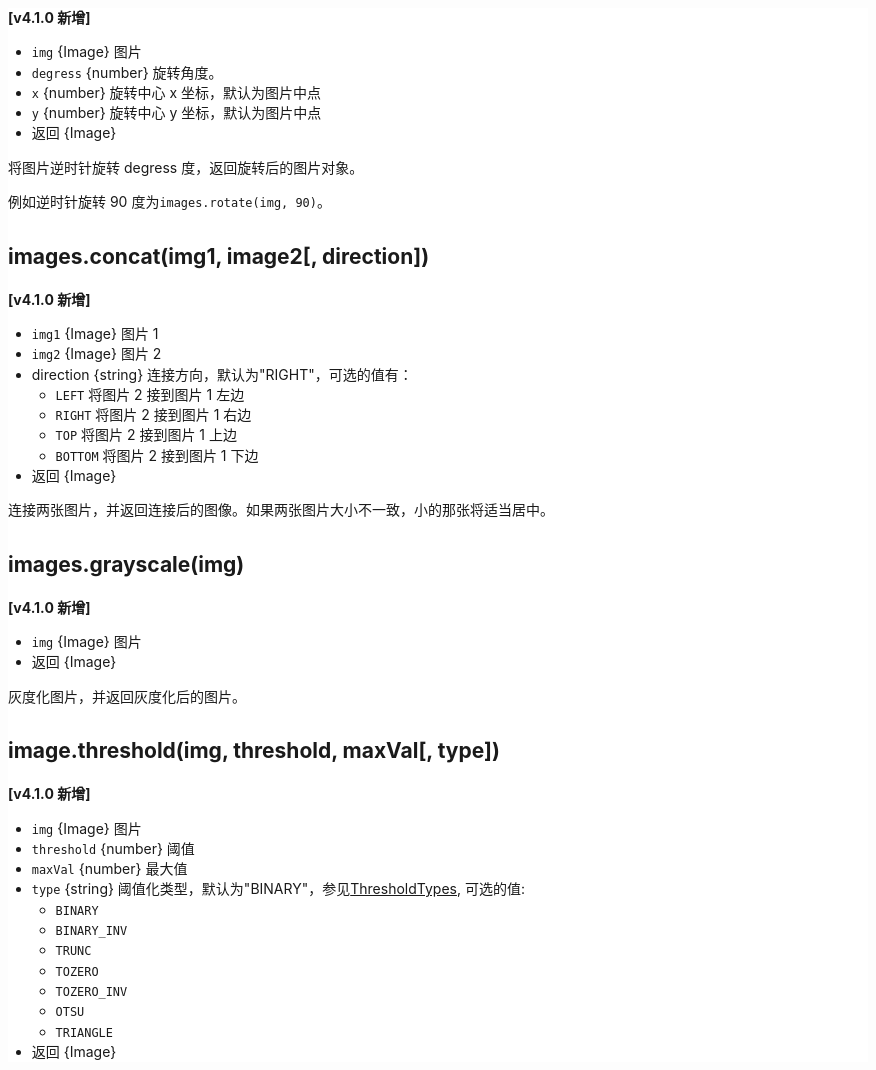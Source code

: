 **[v4.1.0 新增]**

- `img` \{Image} 图片
- `degress` \{number} 旋转角度。
- `x` \{number} 旋转中心 x 坐标，默认为图片中点
- `y` \{number} 旋转中心 y 坐标，默认为图片中点
- 返回 \{Image}

将图片逆时针旋转 degress 度，返回旋转后的图片对象。

例如逆时针旋转 90 度为`images.rotate(img, 90)`。

## images.concat(img1, image2[, direction])

**[v4.1.0 新增]**

- `img1` \{Image} 图片 1
- `img2` \{Image} 图片 2
- direction \{string} 连接方向，默认为"RIGHT"，可选的值有：
  - `LEFT` 将图片 2 接到图片 1 左边
  - `RIGHT` 将图片 2 接到图片 1 右边
  - `TOP` 将图片 2 接到图片 1 上边
  - `BOTTOM` 将图片 2 接到图片 1 下边
- 返回 \{Image}

连接两张图片，并返回连接后的图像。如果两张图片大小不一致，小的那张将适当居中。

## images.grayscale(img)

**[v4.1.0 新增]**

- `img` \{Image} 图片
- 返回 \{Image}

灰度化图片，并返回灰度化后的图片。

## image.threshold(img, threshold, maxVal[, type])

**[v4.1.0 新增]**

- `img` \{Image} 图片
- `threshold` \{number} 阈值
- `maxVal` \{number} 最大值
- `type` \{string} 阈值化类型，默认为"BINARY"，参见[ThresholdTypes](https://docs.opencv.org/3.4.4/d7/d1b/group__imgproc__misc.html#gaa9e58d2860d4afa658ef70a9b1115576), 可选的值:
  - `BINARY`
  - `BINARY_INV`
  - `TRUNC`
  - `TOZERO`
  - `TOZERO_INV`
  - `OTSU`
  - `TRIANGLE`
- 返回 \{Image}
